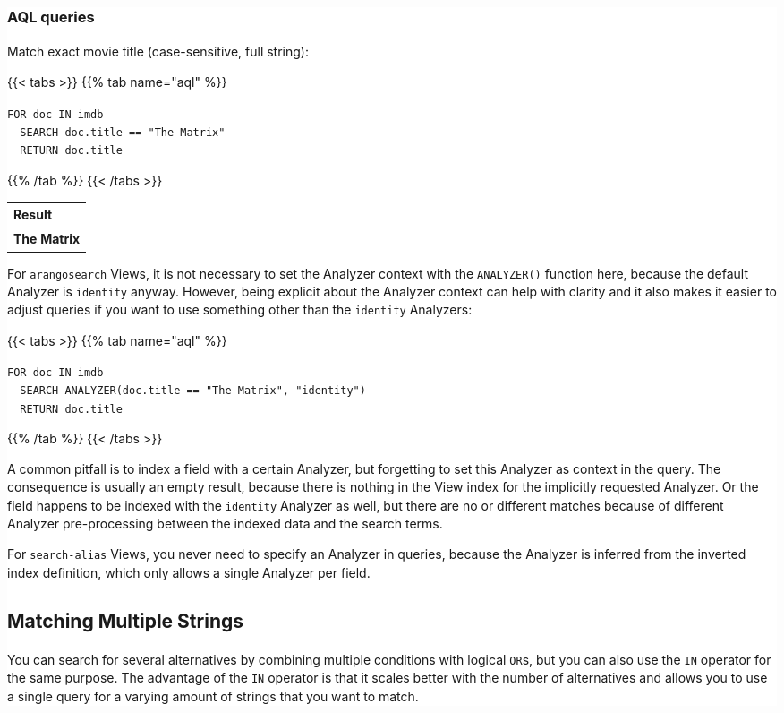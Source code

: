 ### AQL queries

Match exact movie title (case-sensitive, full string):

{{< tabs >}}
{{% tab name="aql" %}}
```aql
FOR doc IN imdb
  SEARCH doc.title == "The Matrix"
  RETURN doc.title
```
{{% /tab %}}
{{< /tabs >}}

| Result |
|:-------|
| **The Matrix** |

For `arangosearch` Views, it is not necessary to set the Analyzer context with
the `ANALYZER()` function here, because the default Analyzer is `identity` anyway.
However, being explicit about the Analyzer context can help with clarity and it
also makes it easier to adjust queries if you want to use something other than
the `identity` Analyzers:

{{< tabs >}}
{{% tab name="aql" %}}
```aql
FOR doc IN imdb
  SEARCH ANALYZER(doc.title == "The Matrix", "identity")
  RETURN doc.title
```
{{% /tab %}}
{{< /tabs >}}

A common pitfall is to index a field with a certain
Analyzer, but forgetting to set this Analyzer as context in the query.
The consequence is usually an empty result, because there is nothing in the
View index for the implicitly requested Analyzer. Or the field happens to be
indexed with the `identity` Analyzer as well, but there are no or different
matches because of different Analyzer pre-processing between the indexed data
and the search terms.

For `search-alias` Views, you never need to specify an Analyzer in queries,
because the Analyzer is inferred from the inverted index definition, which only
allows a single Analyzer per field.

## Matching Multiple Strings

You can search for several alternatives by combining multiple conditions with
logical `OR`s, but you can also use the `IN` operator for the same purpose.
The advantage of the `IN` operator is that it scales better with the number of
alternatives and allows you to use a single query for a varying amount of
strings that you want to match.
